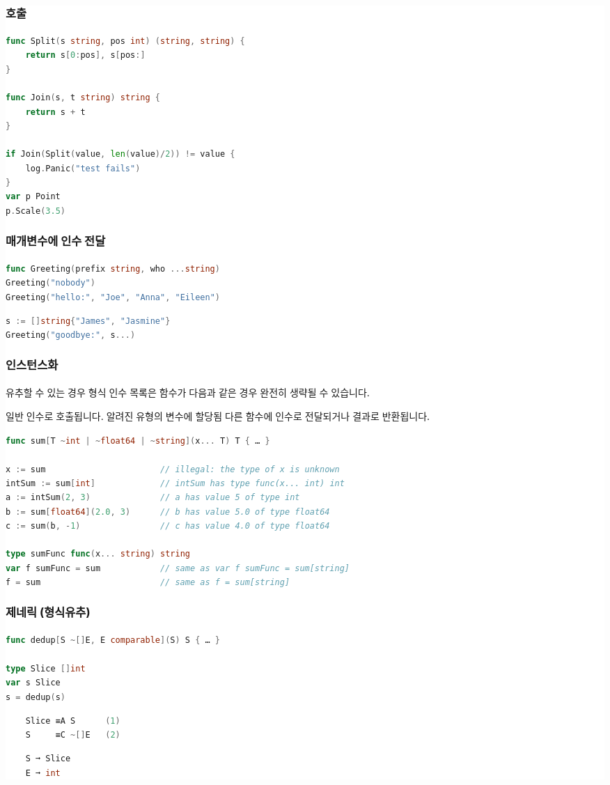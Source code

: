 ### 호출

```go 
func Split(s string, pos int) (string, string) {
	return s[0:pos], s[pos:]
}

func Join(s, t string) string {
	return s + t
}

if Join(Split(value, len(value)/2)) != value {
	log.Panic("test fails")
}
var p Point
p.Scale(3.5)
```

### 매개변수에 인수 전달

```go
func Greeting(prefix string, who ...string)
Greeting("nobody")
Greeting("hello:", "Joe", "Anna", "Eileen")
```
```go
s := []string{"James", "Jasmine"}
Greeting("goodbye:", s...)
```

### 인스턴스화 
유추할 수 있는 경우 형식 인수 목록은 함수가 다음과 같은 경우 완전히 생략될 수 있습니다.

일반 인수로 호출됩니다.
알려진 유형의 변수에 할당됨
다른 함수에 인수로 전달되거나
결과로 반환됩니다.
```go
func sum[T ~int | ~float64 | ~string](x... T) T { … }

x := sum                       // illegal: the type of x is unknown
intSum := sum[int]             // intSum has type func(x... int) int
a := intSum(2, 3)              // a has value 5 of type int
b := sum[float64](2.0, 3)      // b has value 5.0 of type float64
c := sum(b, -1)                // c has value 4.0 of type float64

type sumFunc func(x... string) string
var f sumFunc = sum            // same as var f sumFunc = sum[string]
f = sum                        // same as f = sum[string]
```

### 제네릭 (형식유추)
```go
func dedup[S ~[]E, E comparable](S) S { … }

type Slice []int
var s Slice
s = dedup(s) 
```
```go
    Slice ≡A S      (1)
	S     ≡C ~[]E   (2)
```
```go
    S ➞ Slice
	E ➞ int
```